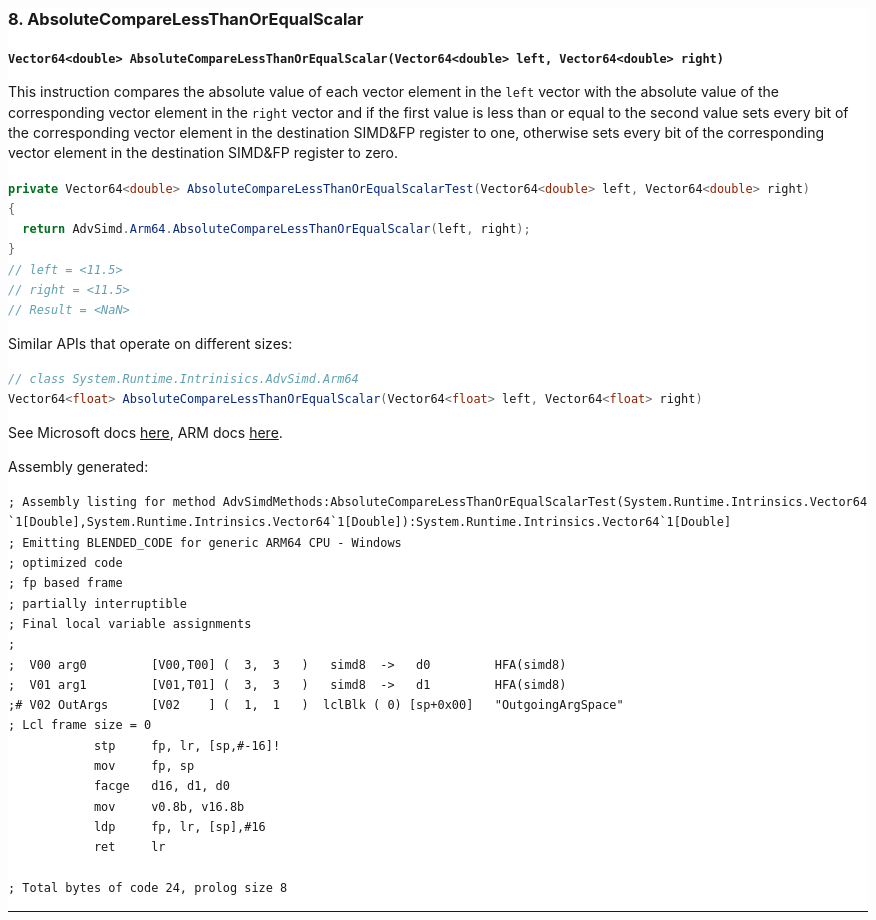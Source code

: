 ### 8. AbsoluteCompareLessThanOrEqualScalar

__`Vector64<double> AbsoluteCompareLessThanOrEqualScalar(Vector64<double> left, Vector64<double> right)`__

This instruction compares the absolute value of each vector element in the `left` vector with the absolute value of the corresponding vector element in the `right` vector and if the first value is less than or equal to the second value sets every bit of the corresponding vector element in the destination SIMD&FP register to one, otherwise sets every bit of the corresponding vector element in the  destination SIMD&FP register to zero.

```csharp
private Vector64<double> AbsoluteCompareLessThanOrEqualScalarTest(Vector64<double> left, Vector64<double> right)
{
  return AdvSimd.Arm64.AbsoluteCompareLessThanOrEqualScalar(left, right);
}
// left = <11.5>
// right = <11.5>
// Result = <NaN>

```

Similar APIs that operate on different sizes:

```csharp
// class System.Runtime.Intrinisics.AdvSimd.Arm64
Vector64<float> AbsoluteCompareLessThanOrEqualScalar(Vector64<float> left, Vector64<float> right)
```


See Microsoft docs [here](https://docs.microsoft.com/en-us/dotNet/api/system.runtime.intrinsics.arm.advsimd.arm64.absolutecomparelessthanorequalscalar?view=net-5.0), ARM docs [here](https://developer.arm.com/architectures/instruction-sets/simd-isas/neon/intrinsics?search=vcale_f64).

Assembly generated:

```armasm
; Assembly listing for method AdvSimdMethods:AbsoluteCompareLessThanOrEqualScalarTest(System.Runtime.Intrinsics.Vector64`1[Double],System.Runtime.Intrinsics.Vector64`1[Double]):System.Runtime.Intrinsics.Vector64`1[Double]
; Emitting BLENDED_CODE for generic ARM64 CPU - Windows
; optimized code
; fp based frame
; partially interruptible
; Final local variable assignments
;
;  V00 arg0         [V00,T00] (  3,  3   )   simd8  ->   d0         HFA(simd8) 
;  V01 arg1         [V01,T01] (  3,  3   )   simd8  ->   d1         HFA(simd8) 
;# V02 OutArgs      [V02    ] (  1,  1   )  lclBlk ( 0) [sp+0x00]   "OutgoingArgSpace"
; Lcl frame size = 0
            stp     fp, lr, [sp,#-16]!
            mov     fp, sp
            facge   d16, d1, d0
            mov     v0.8b, v16.8b
            ldp     fp, lr, [sp],#16
            ret     lr

; Total bytes of code 24, prolog size 8
```
------------------------------------------------
